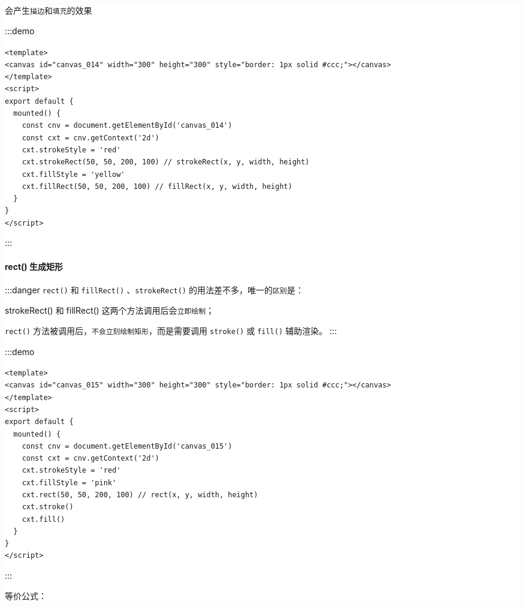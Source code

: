  会产生`描边`和`填充`的效果

:::demo
```vue
<template>
<canvas id="canvas_014" width="300" height="300" style="border: 1px solid #ccc;"></canvas>
</template>
<script>
export default {
  mounted() {
    const cnv = document.getElementById('canvas_014')
    const cxt = cnv.getContext('2d')
    cxt.strokeStyle = 'red'
    cxt.strokeRect(50, 50, 200, 100) // strokeRect(x, y, width, height)
    cxt.fillStyle = 'yellow'
    cxt.fillRect(50, 50, 200, 100) // fillRect(x, y, width, height)
  }
}
</script>
```
:::

#### rect() 生成矩形

:::danger 
`rect()` 和 `fillRect()` 、`strokeRect()` 的用法差不多，唯一的`区别`是：

strokeRect() 和 fillRect() 这两个方法调用后会`立即绘制`；

`rect()` 方法被调用后，`不会立刻绘制矩形`，而是需要调用 `stroke()` 或 `fill()` 辅助渲染。
:::

:::demo
```vue
<template>
<canvas id="canvas_015" width="300" height="300" style="border: 1px solid #ccc;"></canvas>
</template>
<script>
export default {
  mounted() {
    const cnv = document.getElementById('canvas_015')
    const cxt = cnv.getContext('2d')
    cxt.strokeStyle = 'red'
    cxt.fillStyle = 'pink'
    cxt.rect(50, 50, 200, 100) // rect(x, y, width, height)
    cxt.stroke()
    cxt.fill()
  }
}
</script>
```
:::

等价公式：
